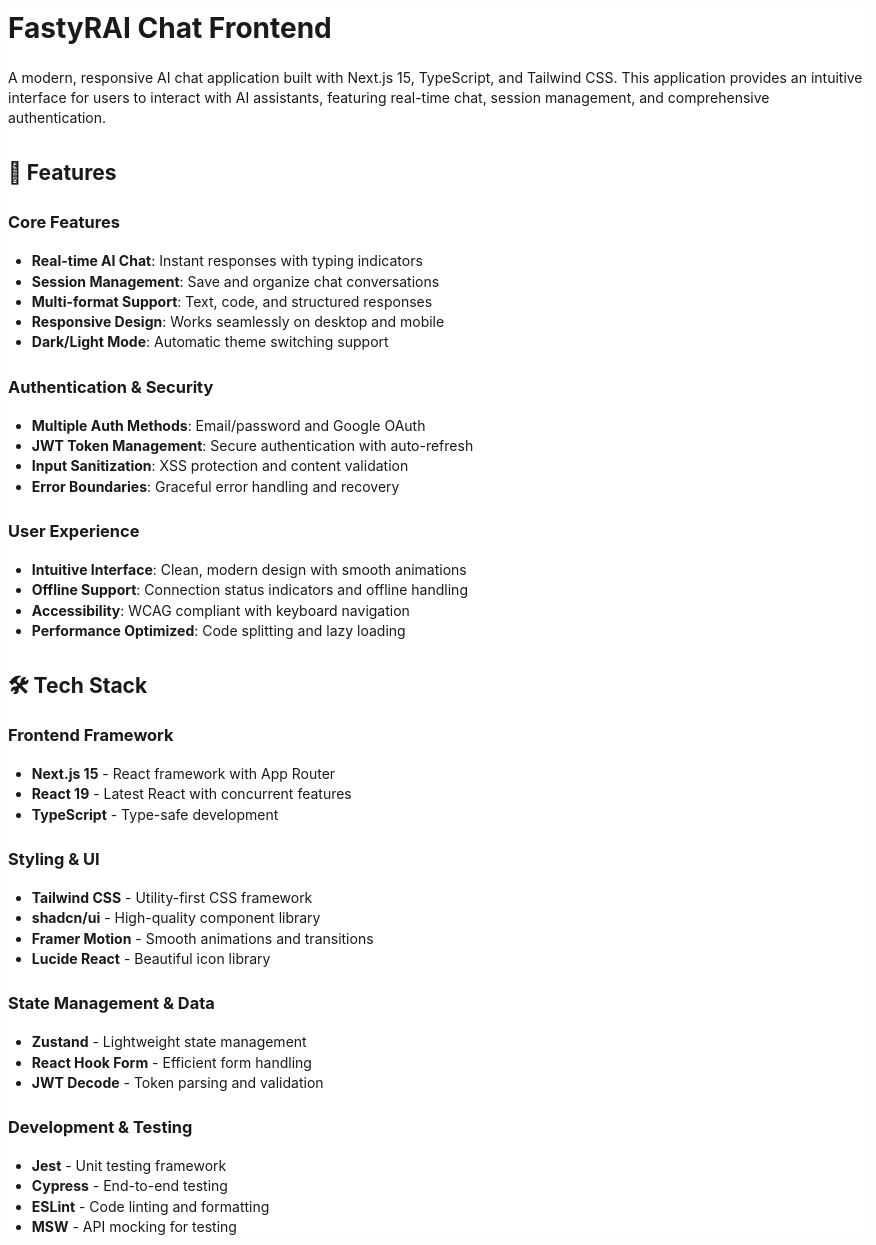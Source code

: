 # FastyRAI Chat Frontend

A modern, responsive AI chat application built with Next.js 15, TypeScript, and Tailwind CSS. This application provides an intuitive interface for users to interact with AI assistants, featuring real-time chat, session management, and comprehensive authentication.


## 🚀 Features

### Core Features
- **Real-time AI Chat**: Instant responses with typing indicators
- **Session Management**: Save and organize chat conversations
- **Multi-format Support**: Text, code, and structured responses
- **Responsive Design**: Works seamlessly on desktop and mobile
- **Dark/Light Mode**: Automatic theme switching support

### Authentication & Security
- **Multiple Auth Methods**: Email/password and Google OAuth
- **JWT Token Management**: Secure authentication with auto-refresh
- **Input Sanitization**: XSS protection and content validation
- **Error Boundaries**: Graceful error handling and recovery

### User Experience
- **Intuitive Interface**: Clean, modern design with smooth animations
- **Offline Support**: Connection status indicators and offline handling
- **Accessibility**: WCAG compliant with keyboard navigation
- **Performance Optimized**: Code splitting and lazy loading

## 🛠️ Tech Stack

### Frontend Framework
- **Next.js 15** - React framework with App Router
- **React 19** - Latest React with concurrent features
- **TypeScript** - Type-safe development

### Styling & UI
- **Tailwind CSS** - Utility-first CSS framework
- **shadcn/ui** - High-quality component library
- **Framer Motion** - Smooth animations and transitions
- **Lucide React** - Beautiful icon library

### State Management & Data
- **Zustand** - Lightweight state management
- **React Hook Form** - Efficient form handling
- **JWT Decode** - Token parsing and validation

### Development & Testing
- **Jest** - Unit testing framework
- **Cypress** - End-to-end testing
- **ESLint** - Code linting and formatting
- **MSW** - API mocking for testing
